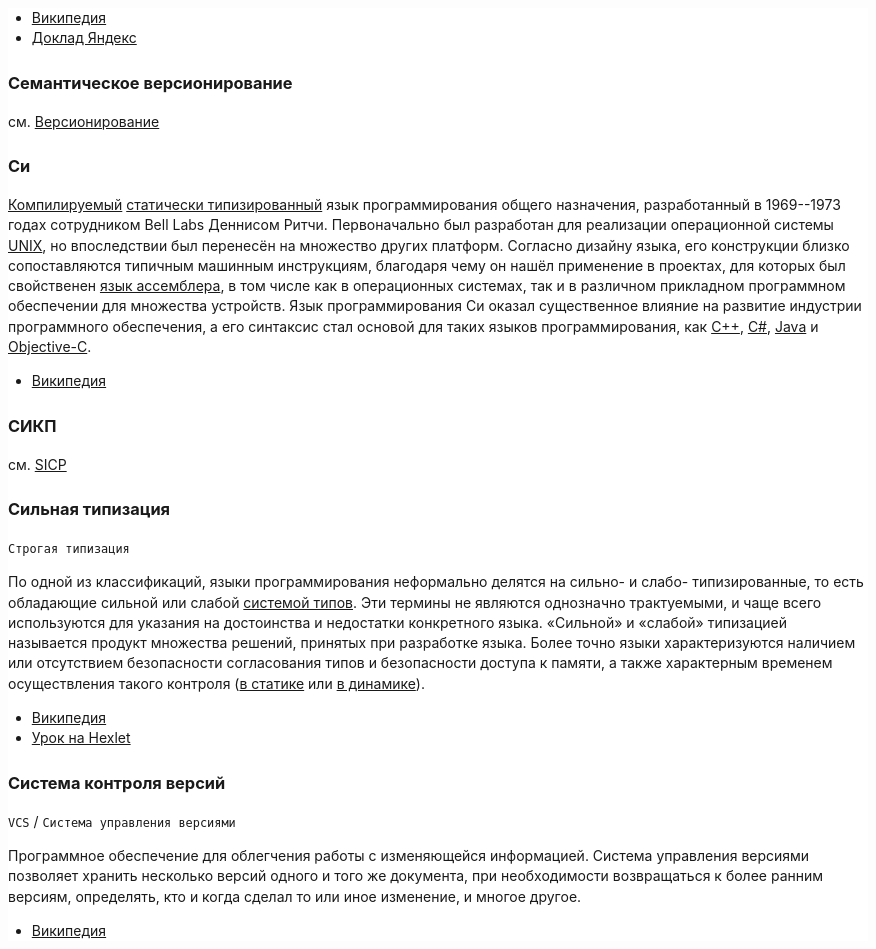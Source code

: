 - [Википедия](https://ru.wikipedia.org/wiki/%D0%A1%D0%B5%D0%BC%D0%B0%D0%BD%D1%82%D0%B8%D1%87%D0%B5%D1%81%D0%BA%D0%B0%D1%8F_%D0%B2%D1%91%D1%80%D1%81%D1%82%D0%BA%D0%B0)
- [Доклад Яндекс](https://events.yandex.ru/lib/talks/1520/)

### Семантическое версионирование

см. [Версионирование](#версионирование)

### Си

[Компилируемый](#компиляция) [статически типизированный](#статическая-типизация) язык программирования общего назначения, разработанный в 1969--1973 годах сотрудником Bell Labs Деннисом Ритчи. Первоначально был разработан для реализации операционной системы [UNIX](#unix), но впоследствии был перенесён на множество других платформ. Согласно дизайну языка, его конструкции близко сопоставляются типичным машинным инструкциям, благодаря чему он нашёл применение в проектах, для которых был свойственен [язык ассемблера](#assembly-language), в том числе как в операционных системах, так и в различном прикладном программном обеспечении для множества устройств. Язык программирования Си оказал существенное влияние на развитие индустрии программного обеспечения, а его синтаксис стал основой для таких языков программирования, как [C++](#c-2), [C#](#c-sharp), [Java](#java) и [Objective-C](#objective-c).

- [Википедия](<https://ru.wikipedia.org/wiki/%D0%A1%D0%B8_(%D1%8F%D0%B7%D1%8B%D0%BA_%D0%BF%D1%80%D0%BE%D0%B3%D1%80%D0%B0%D0%BC%D0%BC%D0%B8%D1%80%D0%BE%D0%B2%D0%B0%D0%BD%D0%B8%D1%8F)>)

### СИКП

см. [SICP](#sicp)

### Сильная типизация

`Строгая типизация`

По одной из классификаций, языки программирования неформально делятся на сильно- и слабо- типизированные, то есть обладающие сильной или слабой [системой типов](#типизация). Эти термины не являются однозначно трактуемыми, и чаще всего используются для указания на достоинства и недостатки конкретного языка. «Сильной» и «слабой» типизацией называется продукт множества решений, принятых при разработке языка. Более точно языки характеризуются наличием или отсутствием безопасности согласования типов и безопасности доступа к памяти, а также характерным временем осуществления такого контроля ([в статике](#статическая-типизация) или [в динамике](#динамическая-типизация)).

- [Википедия](https://ru.wikipedia.org/wiki/%D0%A1%D0%B8%D0%BB%D1%8C%D0%BD%D0%B0%D1%8F_%D0%B8_%D1%81%D0%BB%D0%B0%D0%B1%D0%B0%D1%8F_%D1%82%D0%B8%D0%BF%D0%B8%D0%B7%D0%B0%D1%86%D0%B8%D1%8F)
- [Урок на Hexlet](https://ru.hexlet.io/courses/introduction_to_programming/lessons/types/theory_unit)

### Система контроля версий

`VCS` / `Система управления версиями`

Программное обеспечение для облегчения работы с изменяющейся информацией. Система управления версиями позволяет хранить несколько версий одного и того же документа, при необходимости возвращаться к более ранним версиям, определять, кто и когда сделал то или иное изменение, и многое другое.

- [Википедия](https://ru.wikipedia.org/wiki/%D0%A1%D0%B8%D1%81%D1%82%D0%B5%D0%BC%D0%B0_%D1%83%D0%BF%D1%80%D0%B0%D0%B2%D0%BB%D0%B5%D0%BD%D0%B8%D1%8F_%D0%B2%D0%B5%D1%80%D1%81%D0%B8%D1%8F%D0%BC%D0%B8)
